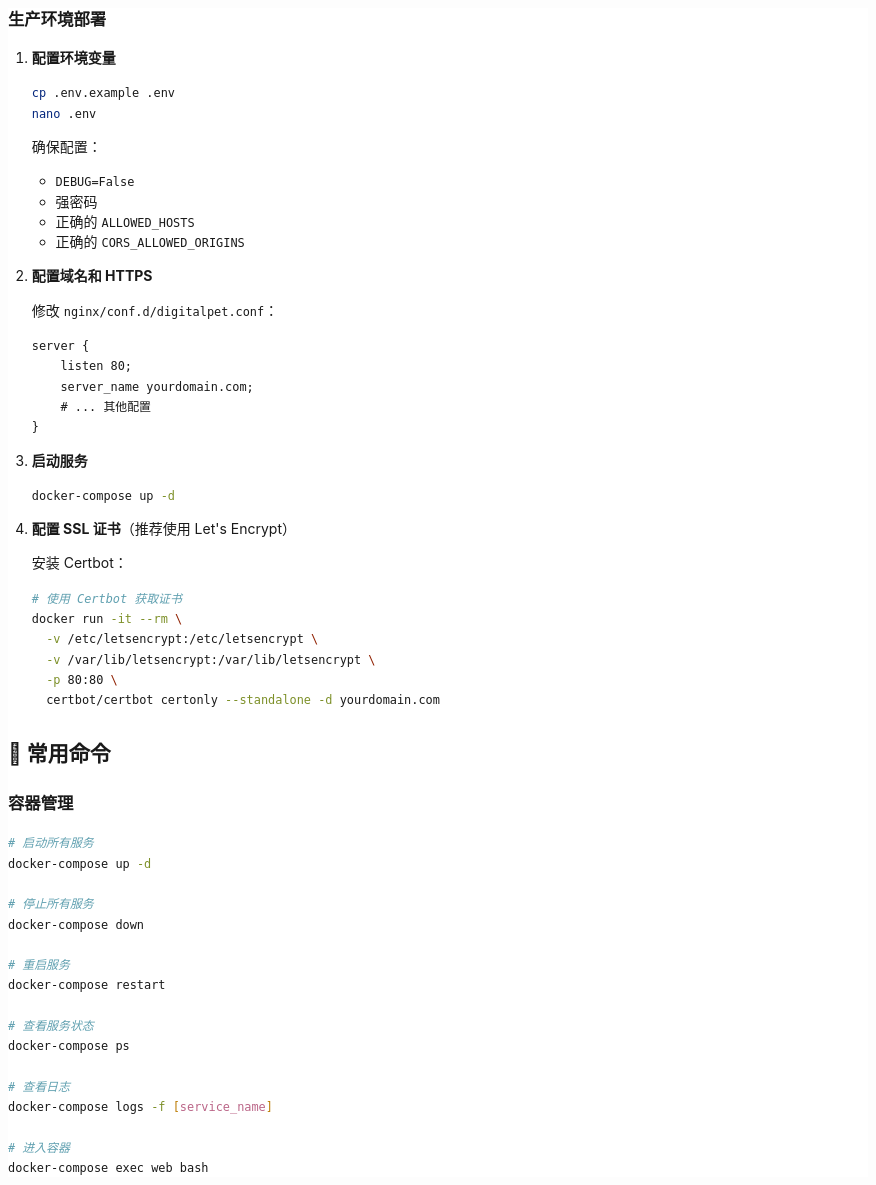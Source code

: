 ### 生产环境部署

1. **配置环境变量**
   ```bash
   cp .env.example .env
   nano .env
   ```
   
   确保配置：
   - `DEBUG=False`
   - 强密码
   - 正确的 `ALLOWED_HOSTS`
   - 正确的 `CORS_ALLOWED_ORIGINS`

2. **配置域名和 HTTPS**
   
   修改 `nginx/conf.d/digitalpet.conf`：
   ```nginx
   server {
       listen 80;
       server_name yourdomain.com;
       # ... 其他配置
   }
   ```

3. **启动服务**
   ```bash
   docker-compose up -d
   ```

4. **配置 SSL 证书**（推荐使用 Let's Encrypt）
   
   安装 Certbot：
   ```bash
   # 使用 Certbot 获取证书
   docker run -it --rm \
     -v /etc/letsencrypt:/etc/letsencrypt \
     -v /var/lib/letsencrypt:/var/lib/letsencrypt \
     -p 80:80 \
     certbot/certbot certonly --standalone -d yourdomain.com
   ```

## 🎯 常用命令

### 容器管理

```bash
# 启动所有服务
docker-compose up -d

# 停止所有服务
docker-compose down

# 重启服务
docker-compose restart

# 查看服务状态
docker-compose ps

# 查看日志
docker-compose logs -f [service_name]

# 进入容器
docker-compose exec web bash
```
